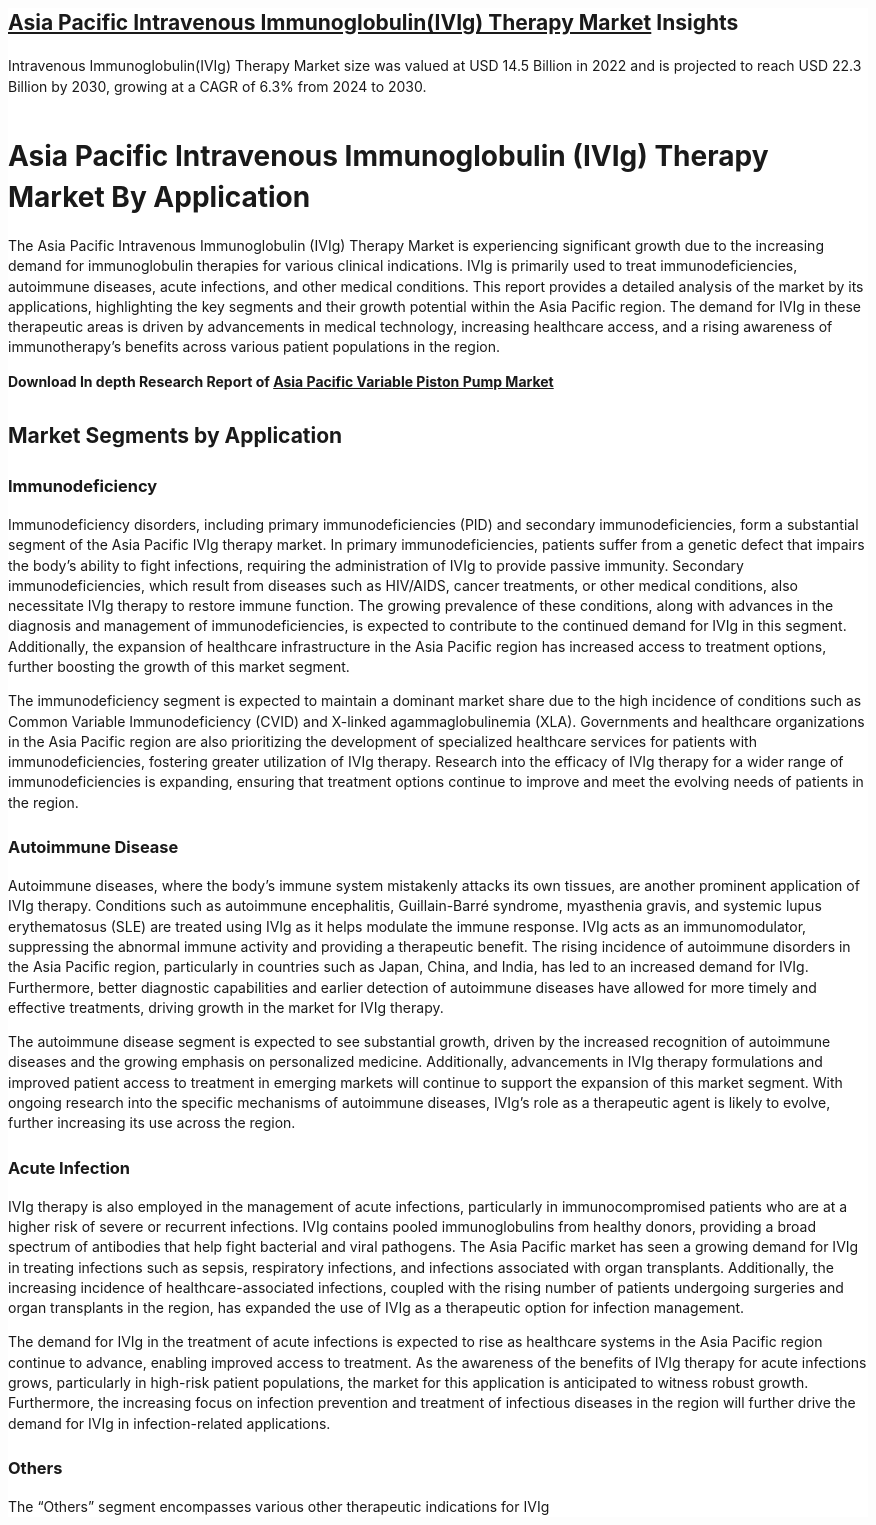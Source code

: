 <h2><a href="https://www.verifiedmarketreports.com/download-sample/?rid=469380&amp;utm_source=Github-Feb&amp;utm_medium=219" target="_blank">Asia Pacific Intravenous Immunoglobulin(IVIg) Therapy Market</a> Insights</h2><p>Intravenous Immunoglobulin(IVIg) Therapy Market size was valued at USD 14.5 Billion in 2022 and is projected to reach USD 22.3 Billion by 2030, growing at a CAGR of 6.3% from 2024 to 2030.</p><p><h1>Asia Pacific Intravenous Immunoglobulin (IVIg) Therapy Market By Application</h1> <p>The Asia Pacific Intravenous Immunoglobulin (IVIg) Therapy Market is experiencing significant growth due to the increasing demand for immunoglobulin therapies for various clinical indications. IVIg is primarily used to treat immunodeficiencies, autoimmune diseases, acute infections, and other medical conditions. This report provides a detailed analysis of the market by its applications, highlighting the key segments and their growth potential within the Asia Pacific region. The demand for IVIg in these therapeutic areas is driven by advancements in medical technology, increasing healthcare access, and a rising awareness of immunotherapy’s benefits across various patient populations in the region.</p> <p><p><strong>Download In depth Research Report of <a href="https://www.verifiedmarketreports.com/download-sample/?rid=236118&amp;utm_source=Pulse-Dec&amp;utm_medium=219" target="_blank">Asia Pacific Variable Piston Pump Market</a></strong></p></p> <h2>Market Segments by Application</h2> <h3>Immunodeficiency</h3> <p>Immunodeficiency disorders, including primary immunodeficiencies (PID) and secondary immunodeficiencies, form a substantial segment of the Asia Pacific IVIg therapy market. In primary immunodeficiencies, patients suffer from a genetic defect that impairs the body’s ability to fight infections, requiring the administration of IVIg to provide passive immunity. Secondary immunodeficiencies, which result from diseases such as HIV/AIDS, cancer treatments, or other medical conditions, also necessitate IVIg therapy to restore immune function. The growing prevalence of these conditions, along with advances in the diagnosis and management of immunodeficiencies, is expected to contribute to the continued demand for IVIg in this segment. Additionally, the expansion of healthcare infrastructure in the Asia Pacific region has increased access to treatment options, further boosting the growth of this market segment.</p> <p>The immunodeficiency segment is expected to maintain a dominant market share due to the high incidence of conditions such as Common Variable Immunodeficiency (CVID) and X-linked agammaglobulinemia (XLA). Governments and healthcare organizations in the Asia Pacific region are also prioritizing the development of specialized healthcare services for patients with immunodeficiencies, fostering greater utilization of IVIg therapy. Research into the efficacy of IVIg therapy for a wider range of immunodeficiencies is expanding, ensuring that treatment options continue to improve and meet the evolving needs of patients in the region.</p> <h3>Autoimmune Disease</h3> <p>Autoimmune diseases, where the body’s immune system mistakenly attacks its own tissues, are another prominent application of IVIg therapy. Conditions such as autoimmune encephalitis, Guillain-Barré syndrome, myasthenia gravis, and systemic lupus erythematosus (SLE) are treated using IVIg as it helps modulate the immune response. IVIg acts as an immunomodulator, suppressing the abnormal immune activity and providing a therapeutic benefit. The rising incidence of autoimmune disorders in the Asia Pacific region, particularly in countries such as Japan, China, and India, has led to an increased demand for IVIg. Furthermore, better diagnostic capabilities and earlier detection of autoimmune diseases have allowed for more timely and effective treatments, driving growth in the market for IVIg therapy.</p> <p>The autoimmune disease segment is expected to see substantial growth, driven by the increased recognition of autoimmune diseases and the growing emphasis on personalized medicine. Additionally, advancements in IVIg therapy formulations and improved patient access to treatment in emerging markets will continue to support the expansion of this market segment. With ongoing research into the specific mechanisms of autoimmune diseases, IVIg’s role as a therapeutic agent is likely to evolve, further increasing its use across the region.</p> <h3>Acute Infection</h3> <p>IVIg therapy is also employed in the management of acute infections, particularly in immunocompromised patients who are at a higher risk of severe or recurrent infections. IVIg contains pooled immunoglobulins from healthy donors, providing a broad spectrum of antibodies that help fight bacterial and viral pathogens. The Asia Pacific market has seen a growing demand for IVIg in treating infections such as sepsis, respiratory infections, and infections associated with organ transplants. Additionally, the increasing incidence of healthcare-associated infections, coupled with the rising number of patients undergoing surgeries and organ transplants in the region, has expanded the use of IVIg as a therapeutic option for infection management.</p> <p>The demand for IVIg in the treatment of acute infections is expected to rise as healthcare systems in the Asia Pacific region continue to advance, enabling improved access to treatment. As the awareness of the benefits of IVIg therapy for acute infections grows, particularly in high-risk patient populations, the market for this application is anticipated to witness robust growth. Furthermore, the increasing focus on infection prevention and treatment of infectious diseases in the region will further drive the demand for IVIg in infection-related applications.</p> <h3>Others</h3> <p>The “Others” segment encompasses various other therapeutic indications for IVIg